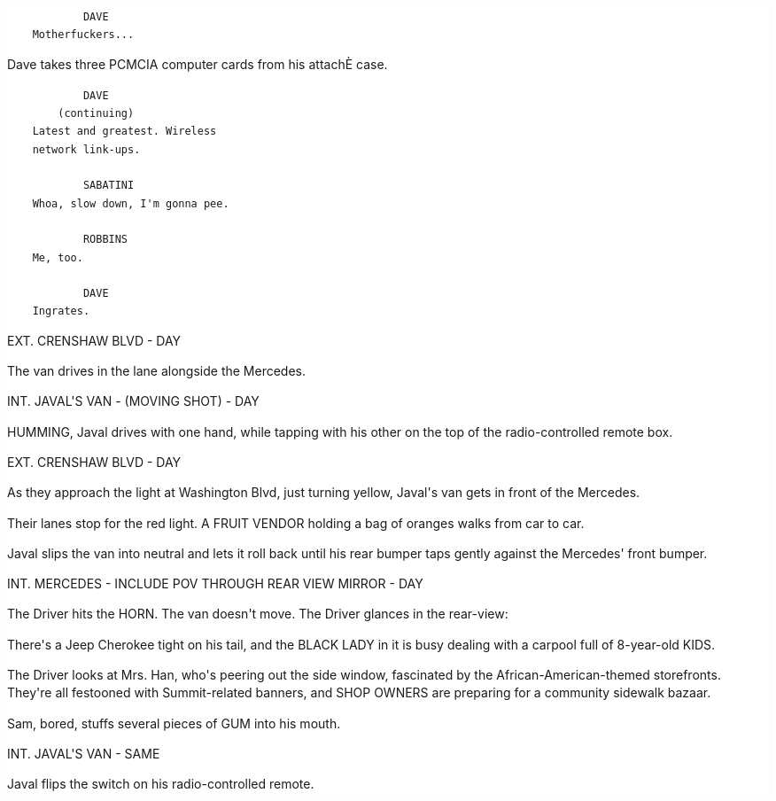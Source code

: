 				DAVE
		Motherfuckers...

Dave takes three PCMCIA computer cards from his attachÈ case.



				DAVE
			(continuing)
		Latest and greatest. Wireless
		network link-ups.

				SABATINI
		Whoa, slow down, I'm gonna pee.

				ROBBINS
		Me, too.

				DAVE
		Ingrates.

EXT.  CRENSHAW BLVD - DAY

The van drives in the lane alongside the Mercedes.

INT.  JAVAL'S VAN - (MOVING SHOT) - DAY

HUMMING, Javal drives with one hand, while tapping with his
other on the top of the radio-controlled remote box.

EXT.  CRENSHAW BLVD - DAY

As they approach the light at Washington Blvd, just turning
yellow, Javal's van gets in front of the Mercedes.

Their lanes stop for the red light. A FRUIT VENDOR holding a
bag of oranges walks from car to car.

Javal slips the van into neutral and lets it roll back until
his rear bumper taps gently against the Mercedes' front bumper.

INT.  MERCEDES - INCLUDE POV THROUGH REAR VIEW MIRROR - DAY

The Driver hits the HORN. The van doesn't move. The Driver
glances in the rear-view:

There's a Jeep Cherokee tight on his tail, and the BLACK LADY
in it is busy dealing with a carpool full of 8-year-old KIDS.

The Driver looks at Mrs. Han, who's peering out the side
window, fascinated by the African-American-themed storefronts.
They're all festooned with Summit-related banners, and SHOP
OWNERS are preparing for a community sidewalk bazaar.

Sam, bored, stuffs several pieces of GUM into his mouth.

INT.  JAVAL'S VAN - SAME

Javal flips the switch on his radio-controlled remote.



